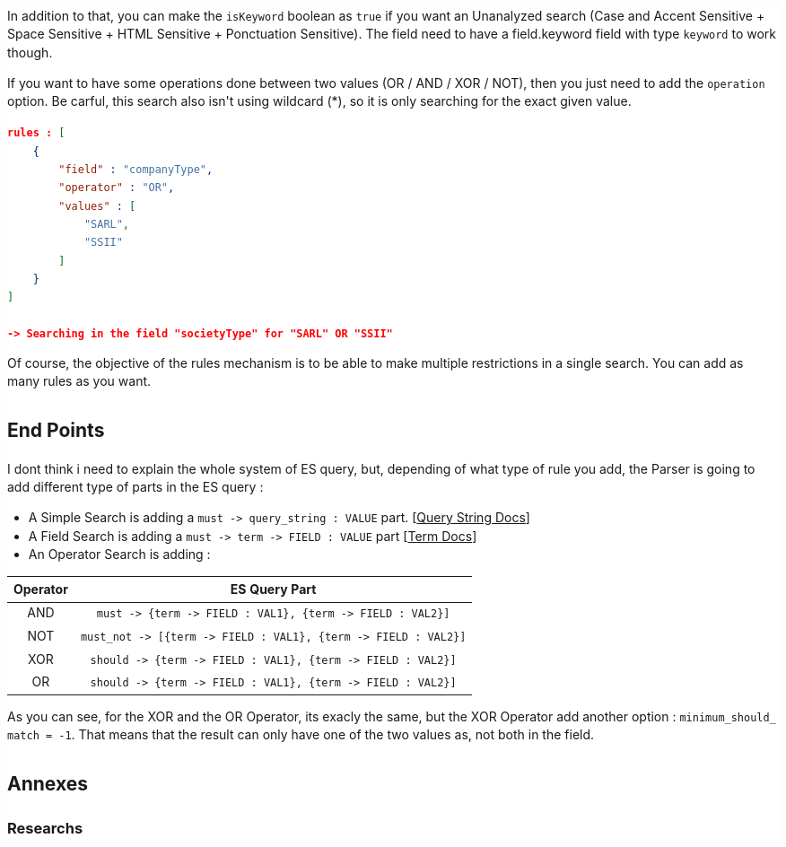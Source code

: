 In addition to that, you can make the `isKeyword` boolean as `true` if you want an Unanalyzed search (Case and Accent Sensitive + Space Sensitive + HTML Sensitive + Ponctuation Sensitive). The field need to have a field.keyword field with type `keyword` to work though.

If you want to have some operations done between two values (OR / AND / XOR / NOT), then you just need to add the `operation` option. Be carful, this search also isn't using wildcard (*), so it is only searching for the exact given value.
```json
rules : [
    {
        "field" : "companyType",
        "operator" : "OR",
        "values" : [
            "SARL",
            "SSII"
        ]
    }
]

-> Searching in the field "societyType" for "SARL" OR "SSII"
```

Of course, the objective of the rules mechanism is to be able to make multiple restrictions in a single search. You can add as many rules as you want.

## End Points

I dont think i need to explain the whole system of ES query, but, depending of what type of rule you add, the Parser is going to add different type of parts in the ES query :
- A Simple Search is adding a `must -> query_string : VALUE` part. [[Query String Docs](https://www.elastic.co/guide/en/elasticsearch/reference/8.11/query-dsl-query-string-query.html)]
- A Field Search is adding a `must -> term -> FIELD : VALUE` part [[Term Docs](https://www.elastic.co/guide/en/elasticsearch/reference/8.11/query-dsl-term-query.html)]
- An Operator Search is adding :

|Operator |ES Query Part                                                 |
|:-------:|:------------------------------------------------------------:|
|AND      |`must -> {term -> FIELD : VAL1}, {term -> FIELD : VAL2}]`     |
|NOT      |`must_not -> [{term -> FIELD : VAL1}, {term -> FIELD : VAL2}]`|
|XOR      |`should -> {term -> FIELD : VAL1}, {term -> FIELD : VAL2}]`   |
|OR       |`should -> {term -> FIELD : VAL1}, {term -> FIELD : VAL2}]`   |

As you can see, for the XOR and the OR Operator, its exacly the same, but the XOR Operator add another option : `minimum_should_match = -1`. That means that the result can only have one of the two values as, not both in the field.

## Annexes
### Researchs
